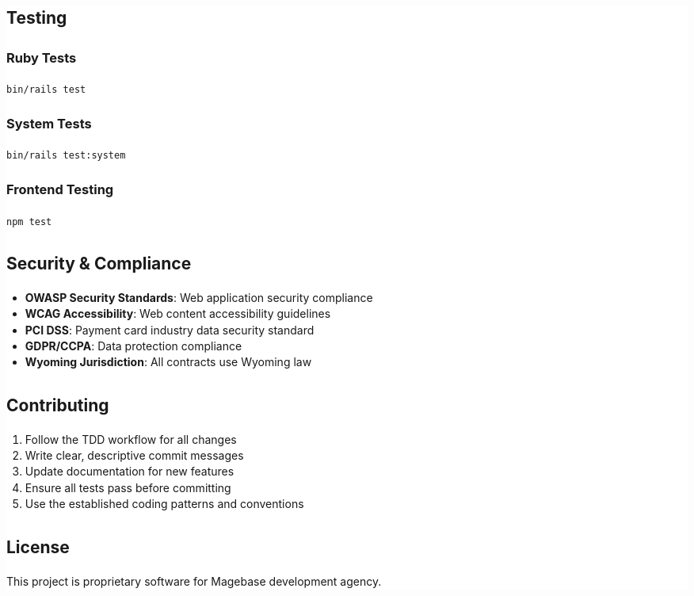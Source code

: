 ## Testing

### Ruby Tests

```bash
bin/rails test
```

### System Tests

```bash
bin/rails test:system
```

### Frontend Testing

```bash
npm test
```

## Security & Compliance

- **OWASP Security Standards**: Web application security compliance
- **WCAG Accessibility**: Web content accessibility guidelines
- **PCI DSS**: Payment card industry data security standard
- **GDPR/CCPA**: Data protection compliance
- **Wyoming Jurisdiction**: All contracts use Wyoming law

## Contributing

1. Follow the TDD workflow for all changes
2. Write clear, descriptive commit messages
3. Update documentation for new features
4. Ensure all tests pass before committing
5. Use the established coding patterns and conventions

## License

This project is proprietary software for Magebase development agency.
